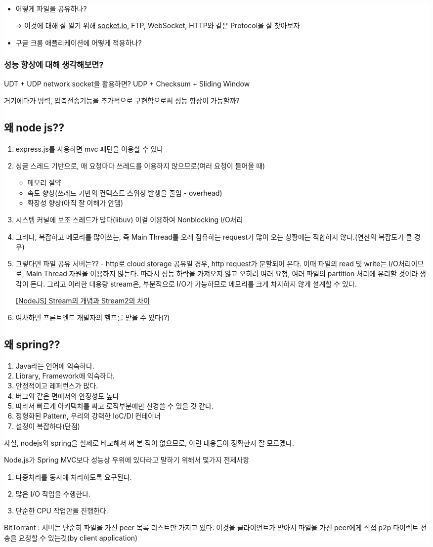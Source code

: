 -   어떻게 파일을 공유하나?
    
    → 이것에 대해 잘 알기 위해 [socket.io](http://socket.io), FTP, WebSocket, HTTP와 같은 Protocol을 잘 찾아보자
   
        
-   구글 크롬 애플리케이션에 어떻게 적용하나?
    
### 성능 향상에 대해 생각해보면?

UDT + UDP network socket을 활용하면? UDP + Checksum + Sliding Window

거기에다가 병력, 압축전송기능을 추가적으로 구현함으로써 성능 향상이 가능할까?

## 왜 node js??

1.  express.js를 사용하면 mvc 패턴을 이용할 수 있다
    
2.  싱글 스레드 기반으로, 매 요청마다 쓰레드를 이용하지 않으므로(여러 요청이 들어올 때)
    
    -   메모리 절약
    -   속도 향상(쓰레드 기반의 컨텍스트 스위칭 발생을 줄임 - overhead)
    -   확장성 향상(아직 잘 이해가 안댐)
3.  시스템 커널에 보조 스레드가 많다(libuv) 이걸 이용하여 Nonblocking I/O처리
    
4.  그러나, 복잡하고 메모리를 많이쓰는, 즉 Main Thread를 오래 점유하는 request가 많이 오는 상황에는 적합하지 않다.(연산의 복잡도가 클 경우)
    
5.  그렇다면 파일 공유 서버는?? - http로 cloud storage 공유일 경우, http request가 분할되어 온다. 이때 파일의 read 및 write는 I/O처리이므로, Main Thread 자원을 이용하지 않는다. 따라서 성능 하락을 가져오지 않고 오히려 여러 요청, 여러 파일의 partition 처리에 유리할 것이라 생각이 든다. 그리고 이러한 대용량 stream은, 부분적으로 I/O가 가능하므로 메모리를 크게 차지하지 않게 설계할 수 있다.
    
    [[NodeJS] Stream의 개념과 Stream2의 차이](https://programmingsummaries.tistory.com/363)
    
6.  여차하면 프론트엔드 개발자의 핼프를 받을 수 있다(?)
    

## 왜 spring??

1.  Java라는 언어에 익숙하다.
2.  Library, Framework에 익숙하다.
3.  안정적이고 레퍼런스가 많다.
4.  버그와 같은 면에서의 안정성도 높다
5.  따라서 빠르게 아키텍처를 싸고 로직부분에만 신경쓸 수 있을 것 같다.
6.  정형화된 Pattern, 우리의 강력한 IoC/DI 컨테이너
7.  설정이 복잡하다(단점)

사실, nodejs와 spring을 실제로 비교해서 써 본 적이 없으므로, 이런 내용들이 정확한지 잘 모르곘다.

Node.js가 Spring MVC보다 성능상 우위에 있다라고 말하기 위해서 몇가지 전제사항

1.  다중처리를 동시에 처리하도록 요구된다.
    
2.  많은 I/O 작업을 수행한다.
    
3.  단순한 CPU 작업만을 진행한다.
    

BitTorrant : 서버는 단순히 파일을 가진 peer 목록 리스트만 가지고 있다. 이것을 클라이언트가 받아서 파일을 가진 peer에게 직접 p2p 다이렉트 전송을 요청할 수 있는것(by client application)
